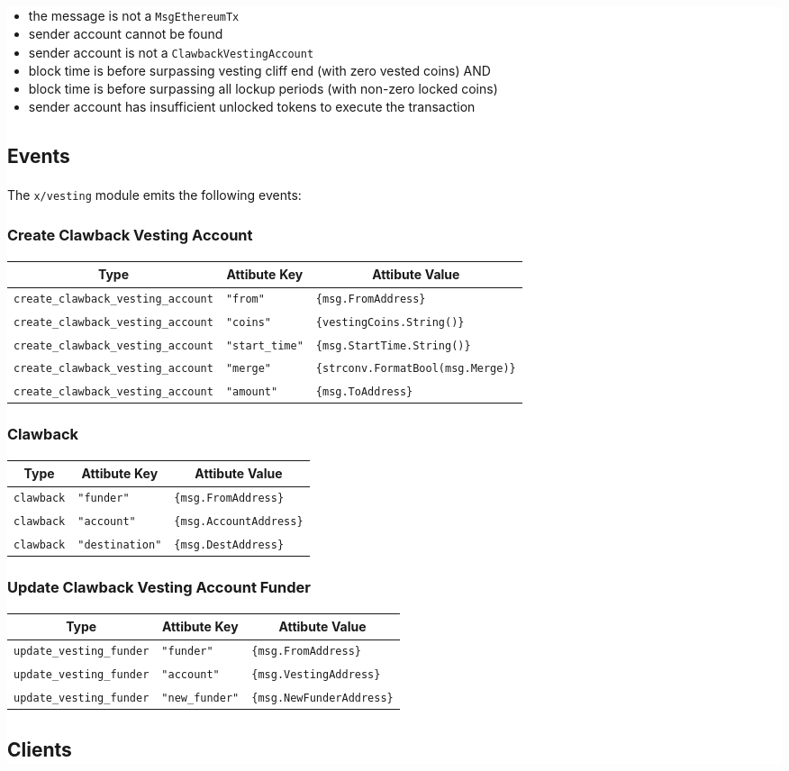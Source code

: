 - the message is not a `MsgEthereumTx`
- sender account cannot be found
- sender account is not a `ClawbackVestingAccount`
- block time is before surpassing vesting cliff end (with zero vested coins) AND
- block time is before surpassing all lockup periods (with non-zero locked coins)
- sender account has insufficient unlocked tokens to execute the transaction

## Events[](https://docs.evmos.org/protocol/modules/vesting#events)

The `x/vesting` module emits the following events:

### Create Clawback Vesting Account[](https://docs.evmos.org/protocol/modules/vesting#create-clawback-vesting-account-1)

| Type                              | Attibute Key   | Attibute Value                    |
| --------------------------------- | -------------- | --------------------------------- |
| `create_clawback_vesting_account` | `"from"`       | `{msg.FromAddress}`               |
| `create_clawback_vesting_account` | `"coins"`      | `{vestingCoins.String()}`         |
| `create_clawback_vesting_account` | `"start_time"` | `{msg.StartTime.String()}`        |
| `create_clawback_vesting_account` | `"merge"`      | `{strconv.FormatBool(msg.Merge)}` |
| `create_clawback_vesting_account` | `"amount"`     | `{msg.ToAddress}`                 |

### Clawback[](https://docs.evmos.org/protocol/modules/vesting#clawback-3)

| Type       | Attibute Key    | Attibute Value         |
| ---------- | --------------- | ---------------------- |
| `clawback` | `"funder"`      | `{msg.FromAddress}`    |
| `clawback` | `"account"`     | `{msg.AccountAddress}` |
| `clawback` | `"destination"` | `{msg.DestAddress}`    |

### Update Clawback Vesting Account Funder[](https://docs.evmos.org/protocol/modules/vesting#update-clawback-vesting-account-funder-1)

| Type                    | Attibute Key   | Attibute Value           |
| ----------------------- | -------------- | ------------------------ |
| `update_vesting_funder` | `"funder"`     | `{msg.FromAddress}`      |
| `update_vesting_funder` | `"account"`    | `{msg.VestingAddress}`   |
| `update_vesting_funder` | `"new_funder"` | `{msg.NewFunderAddress}` |

## Clients[](https://docs.evmos.org/protocol/modules/vesting#clients)
